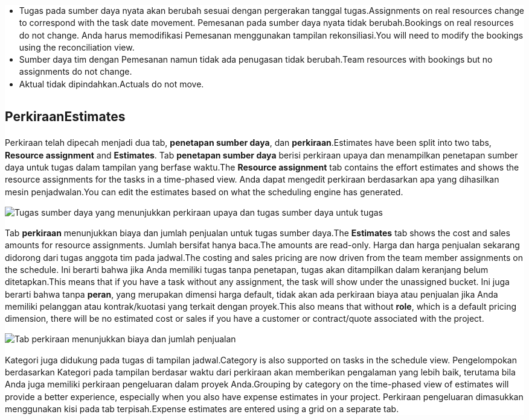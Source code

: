 - <span data-ttu-id="f33a1-160">Tugas pada sumber daya nyata akan berubah sesuai dengan pergerakan tanggal tugas.</span><span class="sxs-lookup"><span data-stu-id="f33a1-160">Assignments on real resources change to correspond with the task date movement.</span></span> <span data-ttu-id="f33a1-161">Pemesanan pada sumber daya nyata tidak berubah.</span><span class="sxs-lookup"><span data-stu-id="f33a1-161">Bookings on real resources do not change.</span></span> <span data-ttu-id="f33a1-162">Anda harus memodifikasi Pemesanan menggunakan tampilan rekonsiliasi.</span><span class="sxs-lookup"><span data-stu-id="f33a1-162">You will need to modify the bookings using the reconciliation view.</span></span> 
- <span data-ttu-id="f33a1-163">Sumber daya tim dengan Pemesanan namun tidak ada penugasan tidak berubah.</span><span class="sxs-lookup"><span data-stu-id="f33a1-163">Team resources with bookings but no assignments do not change.</span></span> 
- <span data-ttu-id="f33a1-164">Aktual tidak dipindahkan.</span><span class="sxs-lookup"><span data-stu-id="f33a1-164">Actuals do not move.</span></span> 

## <a name="estimates"></a><span data-ttu-id="f33a1-165">Perkiraan</span><span class="sxs-lookup"><span data-stu-id="f33a1-165">Estimates</span></span>
<span data-ttu-id="f33a1-166">Perkiraan telah dipecah menjadi dua tab, **penetapan sumber daya**, dan **perkiraan**.</span><span class="sxs-lookup"><span data-stu-id="f33a1-166">Estimates have been split into two tabs, **Resource assignment** and **Estimates**.</span></span> <span data-ttu-id="f33a1-167">Tab **penetapan sumber daya** berisi perkiraan upaya dan menampilkan penetapan sumber daya untuk tugas dalam tampilan yang berfase waktu.</span><span class="sxs-lookup"><span data-stu-id="f33a1-167">The **Resource assignment** tab contains the effort estimates and shows the resource assignments for the tasks in a time-phased view.</span></span> <span data-ttu-id="f33a1-168">Anda dapat mengedit perkiraan berdasarkan apa yang dihasilkan mesin penjadwalan.</span><span class="sxs-lookup"><span data-stu-id="f33a1-168">You can edit the estimates based on what the scheduling engine has generated.</span></span>

![Tugas sumber daya yang menunjukkan perkiraan upaya dan tugas sumber daya untuk tugas](media/resource-assignments-tab-02.png)

<span data-ttu-id="f33a1-170">Tab **perkiraan** menunjukkan biaya dan jumlah penjualan untuk tugas sumber daya.</span><span class="sxs-lookup"><span data-stu-id="f33a1-170">The **Estimates** tab shows the cost and sales amounts for resource assignments.</span></span> <span data-ttu-id="f33a1-171">Jumlah bersifat hanya baca.</span><span class="sxs-lookup"><span data-stu-id="f33a1-171">The amounts are read-only.</span></span> <span data-ttu-id="f33a1-172">Harga dan harga penjualan sekarang didorong dari tugas anggota tim pada jadwal.</span><span class="sxs-lookup"><span data-stu-id="f33a1-172">The costing and sales pricing are now driven from the team member assignments on the schedule.</span></span> <span data-ttu-id="f33a1-173">Ini berarti bahwa jika Anda memiliki tugas tanpa penetapan, tugas akan ditampilkan dalam keranjang belum ditetapkan.</span><span class="sxs-lookup"><span data-stu-id="f33a1-173">This means that if you have a task without any assignment, the task will show under the unassigned bucket.</span></span> <span data-ttu-id="f33a1-174">Ini juga berarti bahwa tanpa **peran**, yang merupakan dimensi harga default, tidak akan ada perkiraan biaya atau penjualan jika Anda memiliki pelanggan atau kontrak/kuotasi yang terkait dengan proyek.</span><span class="sxs-lookup"><span data-stu-id="f33a1-174">This also means that without **role**, which is a default pricing dimension, there will be no estimated cost or sales if you have a customer or contract/quote associated with the project.</span></span> 

![Tab perkiraan menunjukkan biaya dan jumlah penjualan](media/estimates-tab-03.png)
  
<span data-ttu-id="f33a1-176">Kategori juga didukung pada tugas di tampilan jadwal.</span><span class="sxs-lookup"><span data-stu-id="f33a1-176">Category is also supported on tasks in the schedule view.</span></span> <span data-ttu-id="f33a1-177">Pengelompokan berdasarkan Kategori pada tampilan berdasar waktu dari perkiraan akan memberikan pengalaman yang lebih baik, terutama bila Anda juga memiliki perkiraan pengeluaran dalam proyek Anda.</span><span class="sxs-lookup"><span data-stu-id="f33a1-177">Grouping by category on the time-phased view of estimates will provide a better experience, especially when you also have expense estimates in your project.</span></span> <span data-ttu-id="f33a1-178">Perkiraan pengeluaran dimasukkan menggunakan kisi pada tab terpisah.</span><span class="sxs-lookup"><span data-stu-id="f33a1-178">Expense estimates are entered using a grid on a separate tab.</span></span> 
